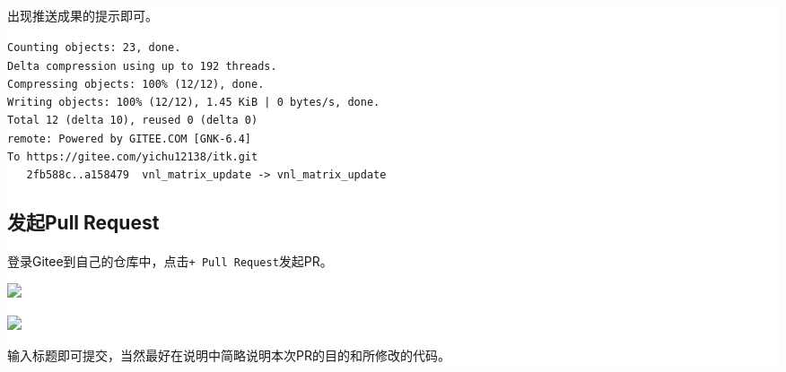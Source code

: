 出现推送成果的提示即可。

```shell
Counting objects: 23, done.
Delta compression using up to 192 threads.
Compressing objects: 100% (12/12), done.
Writing objects: 100% (12/12), 1.45 KiB | 0 bytes/s, done.
Total 12 (delta 10), reused 0 (delta 0)
remote: Powered by GITEE.COM [GNK-6.4]
To https://gitee.com/yichu12138/itk.git
   2fb588c..a158479  vnl_matrix_update -> vnl_matrix_update
```

## 发起Pull Request

登录Gitee到自己的仓库中，点击`+ Pull Request`发起PR。

![](https://user-images.githubusercontent.com/56388518/239676929-3be47f60-d736-44bb-908c-ddcaaa4166ed.png)

![](https://user-images.githubusercontent.com/56388518/239676936-fe57444b-e514-4c14-b75b-8ba951fd6a54.png)

输入标题即可提交，当然最好在说明中简略说明本次PR的目的和所修改的代码。
